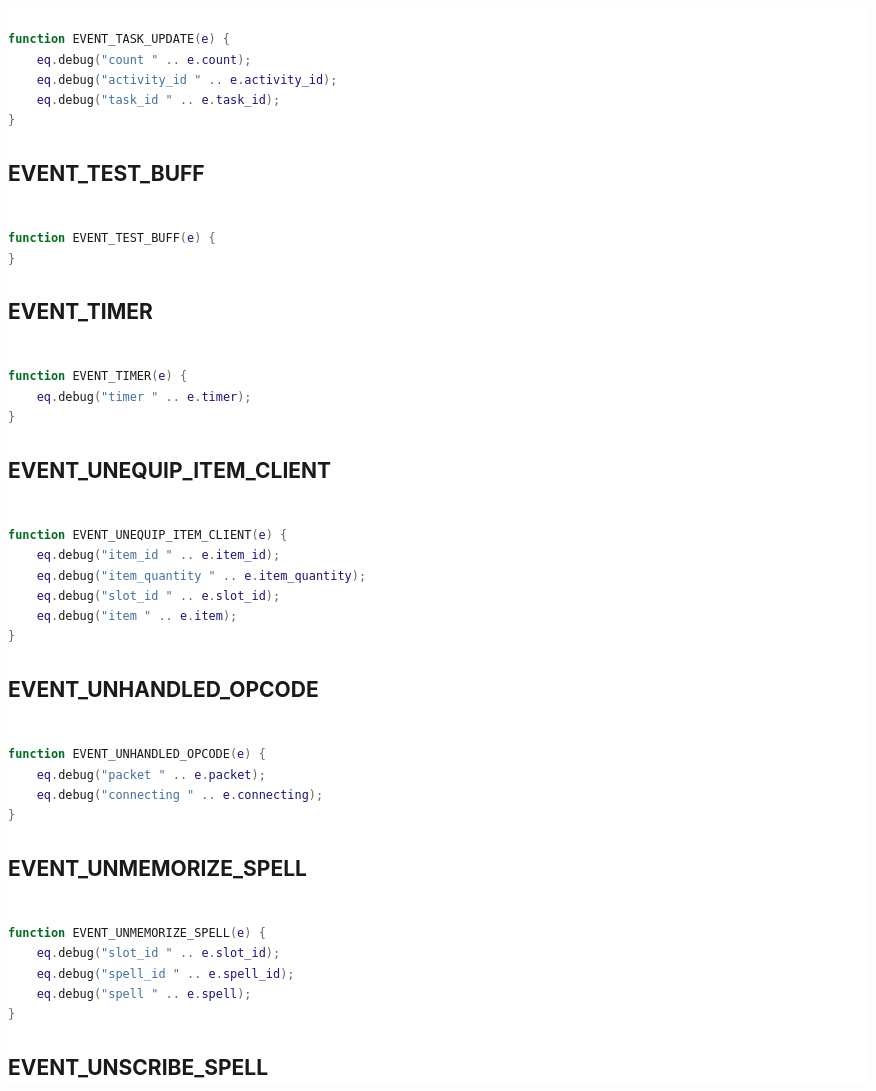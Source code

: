 ``` lua

function EVENT_TASK_UPDATE(e) {
	eq.debug("count " .. e.count);
	eq.debug("activity_id " .. e.activity_id);
	eq.debug("task_id " .. e.task_id);
}
```
## EVENT_TEST_BUFF

``` lua

function EVENT_TEST_BUFF(e) {
}
```
## EVENT_TIMER

``` lua

function EVENT_TIMER(e) {
	eq.debug("timer " .. e.timer);
}
```
## EVENT_UNEQUIP_ITEM_CLIENT

``` lua

function EVENT_UNEQUIP_ITEM_CLIENT(e) {
	eq.debug("item_id " .. e.item_id);
	eq.debug("item_quantity " .. e.item_quantity);
	eq.debug("slot_id " .. e.slot_id);
	eq.debug("item " .. e.item);
}
```
## EVENT_UNHANDLED_OPCODE

``` lua

function EVENT_UNHANDLED_OPCODE(e) {
	eq.debug("packet " .. e.packet);
	eq.debug("connecting " .. e.connecting);
}
```
## EVENT_UNMEMORIZE_SPELL

``` lua

function EVENT_UNMEMORIZE_SPELL(e) {
	eq.debug("slot_id " .. e.slot_id);
	eq.debug("spell_id " .. e.spell_id);
	eq.debug("spell " .. e.spell);
}
```
## EVENT_UNSCRIBE_SPELL
